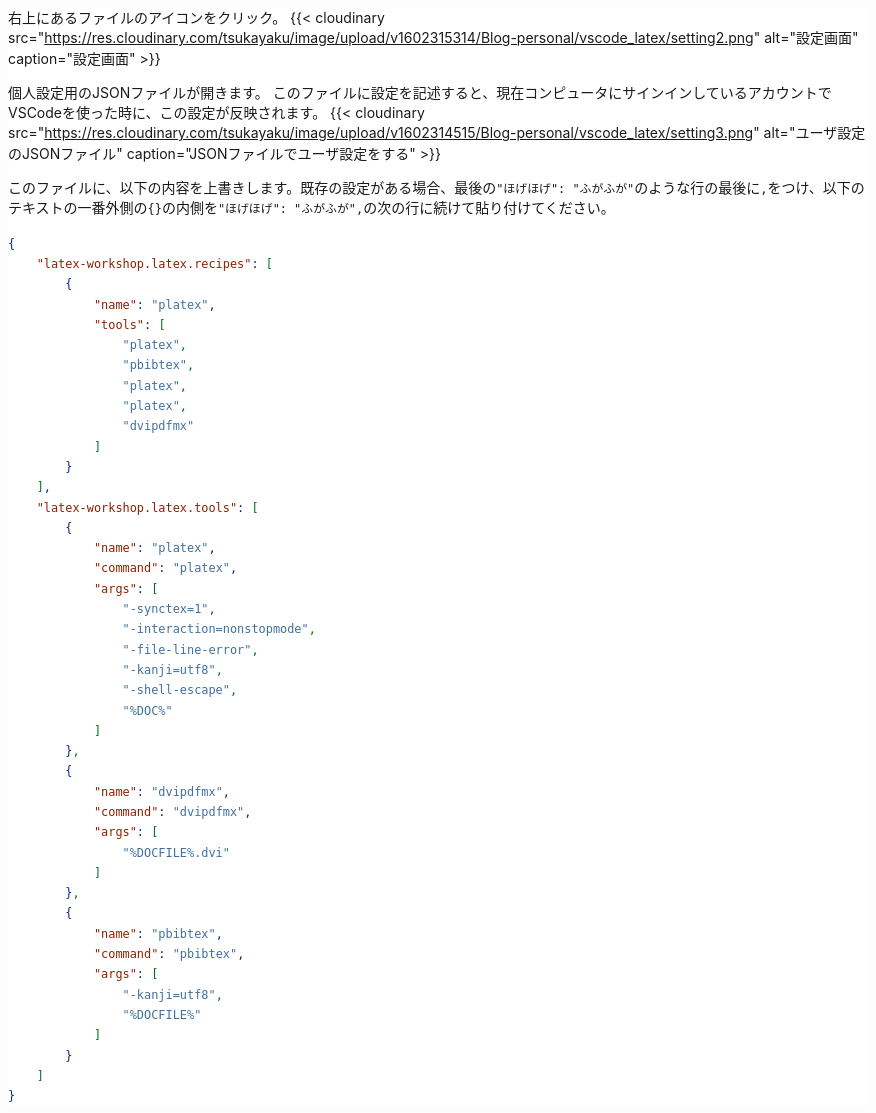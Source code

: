 右上にあるファイルのアイコンをクリック。
{{< cloudinary src="https://res.cloudinary.com/tsukayaku/image/upload/v1602315314/Blog-personal/vscode_latex/setting2.png"  alt="設定画面" caption="設定画面" >}}

個人設定用のJSONファイルが開きます。
このファイルに設定を記述すると、現在コンピュータにサインインしているアカウントでVSCodeを使った時に、この設定が反映されます。
{{< cloudinary src="https://res.cloudinary.com/tsukayaku/image/upload/v1602314515/Blog-personal/vscode_latex/setting3.png"  alt="ユーザ設定のJSONファイル" caption="JSONファイルでユーザ設定をする" >}}

このファイルに、以下の内容を上書きします。既存の設定がある場合、最後の```"ほげほげ": "ふがふが"```のような行の最後に```,```をつけ、以下のテキストの一番外側の```{}```の内側を```"ほげほげ": "ふがふが",```の次の行に続けて貼り付けてください。

```JSON
{
    "latex-workshop.latex.recipes": [
        {
            "name": "platex",
            "tools": [
                "platex",
                "pbibtex",
                "platex",
                "platex",
                "dvipdfmx"
            ]
        }
    ],
    "latex-workshop.latex.tools": [
        {
            "name": "platex",
            "command": "platex",
            "args": [
                "-synctex=1",
                "-interaction=nonstopmode",
                "-file-line-error",
                "-kanji=utf8",
                "-shell-escape",
                "%DOC%"
            ]
        },
        {
            "name": "dvipdfmx",
            "command": "dvipdfmx",
            "args": [
                "%DOCFILE%.dvi"
            ]
        },
        {
            "name": "pbibtex",
            "command": "pbibtex",
            "args": [
                "-kanji=utf8",
                "%DOCFILE%"
            ]
        }
    ]
}
```

